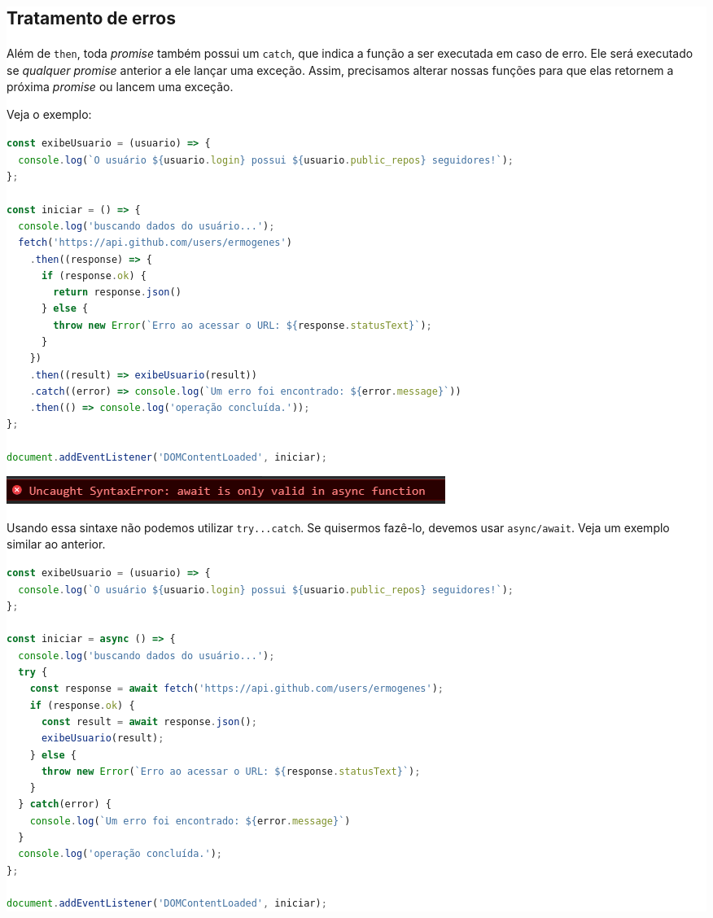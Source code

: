 ## Tratamento de erros

Além de `then`, toda _promise_ também possui um `catch`, que indica a função a ser executada em caso de erro. Ele será executado se _qualquer promise_ anterior a ele lançar uma exceção. Assim, precisamos alterar nossas funções para que elas retornem a próxima _promise_ ou lancem uma exceção.

Veja o exemplo:

```js
const exibeUsuario = (usuario) => {
  console.log(`O usuário ${usuario.login} possui ${usuario.public_repos} seguidores!`);
};

const iniciar = () => {
  console.log('buscando dados do usuário...');
  fetch('https://api.github.com/users/ermogenes')
    .then((response) => {
      if (response.ok) {
        return response.json()
      } else {
        throw new Error(`Erro ao acessar o URL: ${response.statusText}`);
      }
    })
    .then((result) => exibeUsuario(result))
    .catch((error) => console.log(`Um erro foi encontrado: ${error.message}`))
    .then(() => console.log('operação concluída.'));
};

document.addEventListener('DOMContentLoaded', iniciar);
```

![](000231.png)

Usando essa sintaxe não podemos utilizar `try...catch`. Se quisermos fazê-lo, devemos usar `async/await`. Veja um exemplo similar ao anterior.

```js
const exibeUsuario = (usuario) => {
  console.log(`O usuário ${usuario.login} possui ${usuario.public_repos} seguidores!`);
};

const iniciar = async () => {
  console.log('buscando dados do usuário...');
  try {
    const response = await fetch('https://api.github.com/users/ermogenes');
    if (response.ok) {
      const result = await response.json();
      exibeUsuario(result);
    } else {
      throw new Error(`Erro ao acessar o URL: ${response.statusText}`);
    }
  } catch(error) {
    console.log(`Um erro foi encontrado: ${error.message}`)
  }
  console.log('operação concluída.');
};

document.addEventListener('DOMContentLoaded', iniciar);
```
